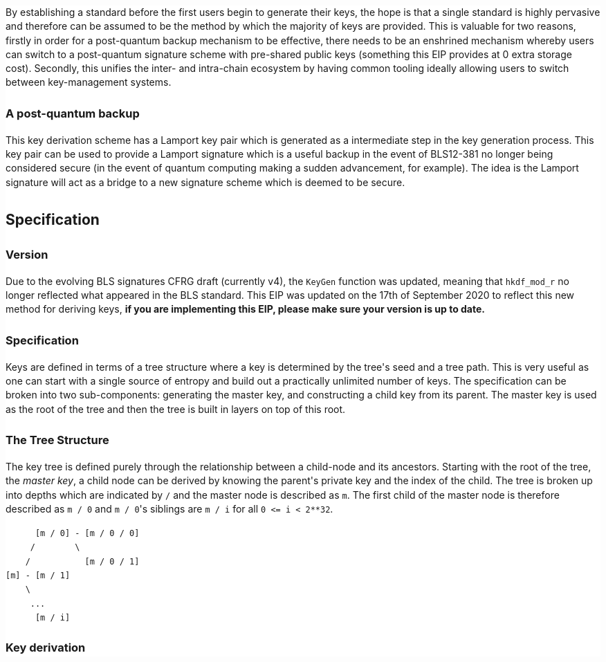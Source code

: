 By establishing a standard before the first users begin to generate their keys, the hope is that a single standard is highly pervasive and therefore can be assumed to be the method by which the majority of keys are provided. This is valuable for two reasons, firstly in order for a post-quantum backup mechanism to be effective, there needs to be an enshrined mechanism whereby users can switch to a post-quantum signature scheme with pre-shared public keys (something this EIP provides at 0 extra storage cost). Secondly, this unifies the inter- and intra-chain ecosystem by having common tooling ideally allowing users to switch between key-management systems.

### A post-quantum backup

This key derivation scheme has a Lamport key pair which is generated as a intermediate step in the key generation process. This key pair can be used to provide a Lamport signature which is a useful backup in the event of BLS12-381 no longer being considered secure (in the event of quantum computing making a sudden advancement, for example). The idea is the Lamport signature will act as a bridge to a new signature scheme which is deemed to be secure.

## Specification

### Version

Due to the evolving BLS signatures CFRG draft (currently v4), the `KeyGen` function was updated, meaning that `hkdf_mod_r` no longer reflected what appeared in the BLS standard. This EIP was updated on the 17th of September 2020 to reflect this new method for deriving keys, **if you are implementing this EIP, please make sure your version is up to date.**

### Specification

Keys are defined in terms of a tree structure where a key is determined by the tree's seed and a tree path. This is very useful as one can start with a single source of entropy and build out a practically unlimited number of keys. The specification can be broken into two sub-components: generating the master key, and constructing a child key from its parent. The master key is used as the root of the tree and then the tree is built in layers on top of this root.

### The Tree Structure

The key tree is defined purely through the relationship between a child-node and its ancestors. Starting with the root of the tree, the *master key*, a child node can be derived by knowing the parent's private key and the index of the child. The tree is broken up into depths which are indicated by `/` and the master node is described as `m`. The first child of the master node is therefore described as `m / 0` and `m / 0`'s siblings are `m / i` for all `0 <= i < 2**32`.

```text
      [m / 0] - [m / 0 / 0]
     /        \
    /           [m / 0 / 1]
[m] - [m / 1]
    \
     ...
      [m / i]
```

### Key derivation
